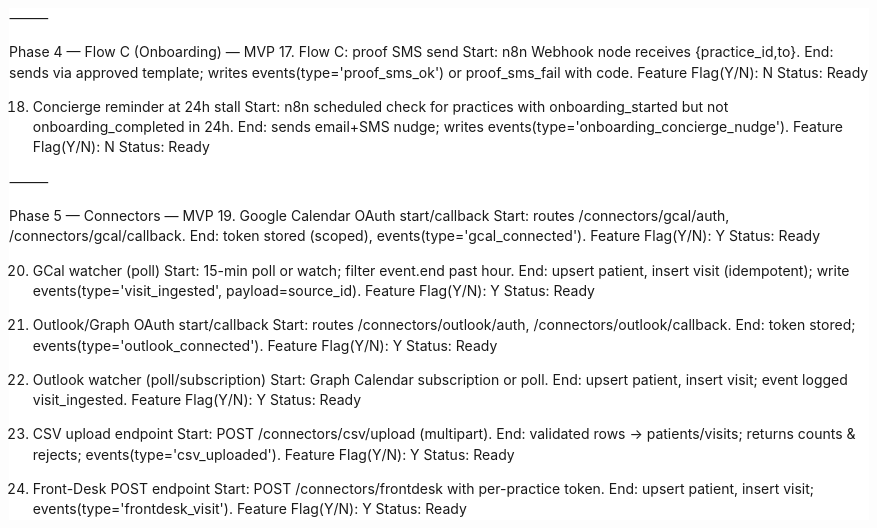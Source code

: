 ⸻

Phase 4 — Flow C (Onboarding) — MVP
17. Flow C: proof SMS send
Start: n8n Webhook node receives {practice_id,to}.
End: sends via approved template; writes events(type='proof_sms_ok') or proof_sms_fail with code.
Feature Flag(Y/N): N
Status: Ready

18. Concierge reminder at 24h stall
Start: n8n scheduled check for practices with onboarding_started but not onboarding_completed in 24h.
End: sends email+SMS nudge; writes events(type='onboarding_concierge_nudge').
Feature Flag(Y/N): N
Status: Ready

⸻

Phase 5 — Connectors — MVP
19. Google Calendar OAuth start/callback
Start: routes /connectors/gcal/auth, /connectors/gcal/callback.
End: token stored (scoped), events(type='gcal_connected').
Feature Flag(Y/N): Y
Status: Ready

20. GCal watcher (poll)
Start: 15-min poll or watch; filter event.end past hour.
End: upsert patient, insert visit (idempotent); write events(type='visit_ingested', payload=source_id).
Feature Flag(Y/N): Y
Status: Ready

21. Outlook/Graph OAuth start/callback
Start: routes /connectors/outlook/auth, /connectors/outlook/callback.
End: token stored; events(type='outlook_connected').
Feature Flag(Y/N): Y
Status: Ready

22. Outlook watcher (poll/subscription)
Start: Graph Calendar subscription or poll.
End: upsert patient, insert visit; event logged visit_ingested.
Feature Flag(Y/N): Y
Status: Ready

23. CSV upload endpoint
Start: POST /connectors/csv/upload (multipart).
End: validated rows → patients/visits; returns counts & rejects; events(type='csv_uploaded').
Feature Flag(Y/N): Y
Status: Ready

24. Front-Desk POST endpoint
Start: POST /connectors/frontdesk with per-practice token.
End: upsert patient, insert visit; events(type='frontdesk_visit').
Feature Flag(Y/N): Y
Status: Ready
